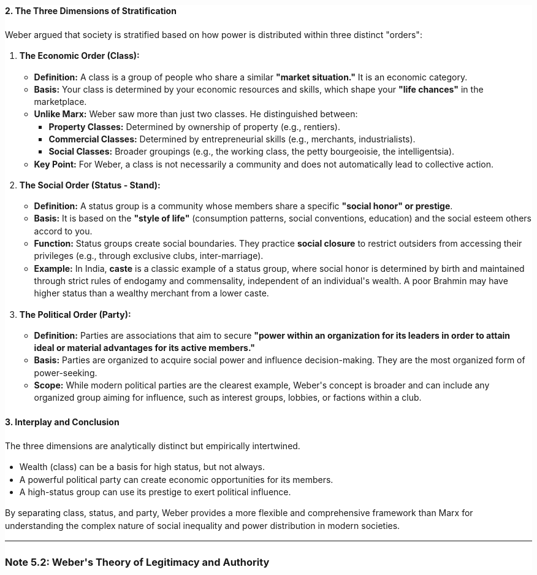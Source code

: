 #### **2. The Three Dimensions of Stratification**

Weber argued that society is stratified based on how power is distributed within three distinct "orders":

1.  **The Economic Order (Class):**
    *   **Definition:** A class is a group of people who share a similar **"market situation."** It is an economic category.
    *   **Basis:** Your class is determined by your economic resources and skills, which shape your **"life chances"** in the marketplace.
    *   **Unlike Marx:** Weber saw more than just two classes. He distinguished between:
        *   **Property Classes:** Determined by ownership of property (e.g., rentiers).
        *   **Commercial Classes:** Determined by entrepreneurial skills (e.g., merchants, industrialists).
        *   **Social Classes:** Broader groupings (e.g., the working class, the petty bourgeoisie, the intelligentsia).
    *   **Key Point:** For Weber, a class is not necessarily a community and does not automatically lead to collective action.

2.  **The Social Order (Status - Stand):**
    *   **Definition:** A status group is a community whose members share a specific **"social honor" or prestige**.
    *   **Basis:** It is based on the **"style of life"** (consumption patterns, social conventions, education) and the social esteem others accord to you.
    *   **Function:** Status groups create social boundaries. They practice **social closure** to restrict outsiders from accessing their privileges (e.g., through exclusive clubs, inter-marriage).
    *   **Example:** In India, **caste** is a classic example of a status group, where social honor is determined by birth and maintained through strict rules of endogamy and commensality, independent of an individual's wealth. A poor Brahmin may have higher status than a wealthy merchant from a lower caste.

3.  **The Political Order (Party):**
    *   **Definition:** Parties are associations that aim to secure **"power within an organization for its leaders in order to attain ideal or material advantages for its active members."**
    *   **Basis:** Parties are organized to acquire social power and influence decision-making. They are the most organized form of power-seeking.
    *   **Scope:** While modern political parties are the clearest example, Weber's concept is broader and can include any organized group aiming for influence, such as interest groups, lobbies, or factions within a club.

#### **3. Interplay and Conclusion**

The three dimensions are analytically distinct but empirically intertwined.

*   Wealth (class) can be a basis for high status, but not always.
*   A powerful political party can create economic opportunities for its members.
*   A high-status group can use its prestige to exert political influence.

By separating class, status, and party, Weber provides a more flexible and comprehensive framework than Marx for understanding the complex nature of social inequality and power distribution in modern societies.

---

### **Note 5.2: Weber's Theory of Legitimacy and Authority**
